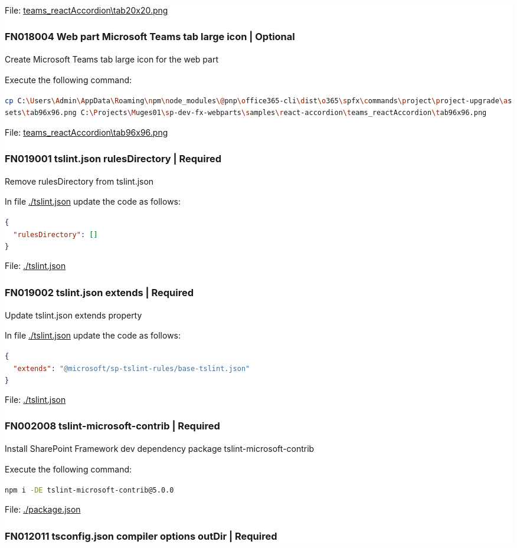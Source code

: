 File: [teams_reactAccordion\tab20x20.png](teams_reactAccordion\tab20x20.png)

### FN018004 Web part Microsoft Teams tab large icon | Optional

Create Microsoft Teams tab large icon for the web part

Execute the following command:

```sh
cp C:\Users\Admin\AppData\Roaming\npm\node_modules\@pnp\office365-cli\dist\o365\spfx\commands\project\project-upgrade\assets\tab96x96.png C:\Projects\Muges01\sp-dev-fx-webparts\samples\react-accordion\teams_reactAccordion\tab96x96.png
```

File: [teams_reactAccordion\tab96x96.png](teams_reactAccordion\tab96x96.png)

### FN019001 tslint.json rulesDirectory | Required

Remove rulesDirectory from tslint.json

In file [./tslint.json](./tslint.json) update the code as follows:

```json
{
  "rulesDirectory": []
}
```

File: [./tslint.json](./tslint.json)

### FN019002 tslint.json extends | Required

Update tslint.json extends property

In file [./tslint.json](./tslint.json) update the code as follows:

```json
{
  "extends": "@microsoft/sp-tslint-rules/base-tslint.json"
}
```

File: [./tslint.json](./tslint.json)

### FN002008 tslint-microsoft-contrib | Required

Install SharePoint Framework dev dependency package tslint-microsoft-contrib

Execute the following command:

```sh
npm i -DE tslint-microsoft-contrib@5.0.0
```

File: [./package.json](./package.json)

### FN012011 tsconfig.json compiler options outDir | Required
